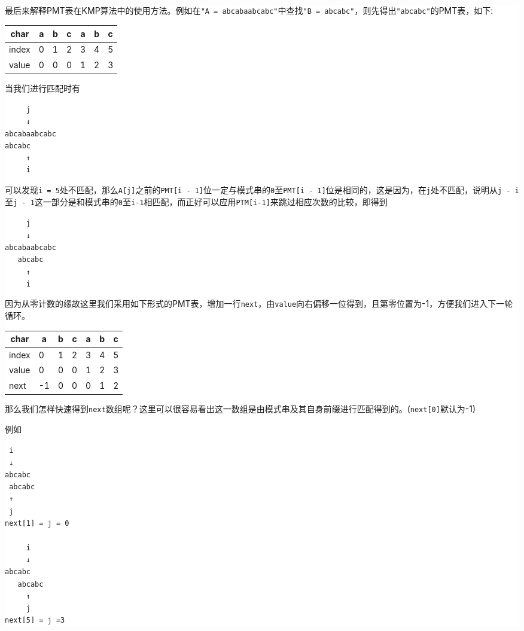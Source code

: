 最后来解释PMT表在KMP算法中的使用方法。例如在`"A = abcabaabcabc"`中查找`"B = abcabc"`，则先得出`"abcabc"`的PMT表，如下:

| char  | a    | b    | c    | a    | b    | c    |
| ----- | ---- | ---- | ---- | ---- | ---- | ---- |
| index | 0    | 1    | 2    | 3    | 4    | 5    |
| value | 0    | 0    | 0    | 1    | 2    | 3    |

当我们进行匹配时有

```
     j
     ↓
abcabaabcabc
abcabc
     ↑
     i
```

可以发现`i = 5`处不匹配，那么`A[j]`之前的`PMT[i - 1]`位一定与模式串的`0`至`PMT[i - 1]`位是相同的，这是因为，在`j`处不匹配，说明从`j - i`至`j - 1`这一部分是和模式串的`0`至`i-1`相匹配，而正好可以应用`PTM[i-1]`来跳过相应次数的比较，即得到

```
     j
     ↓
abcabaabcabc
   abcabc
     ↑
     i
```

因为从零计数的缘故这里我们采用如下形式的PMT表，增加一行`next`，由`value`向右偏移一位得到，且第零位置为-1，方便我们进入下一轮循环。

| char  | a    | b    | c    | a    | b    | c    |
| ----- | ---- | ---- | ---- | ---- | ---- | ---- |
| index | 0    | 1    | 2    | 3    | 4    | 5    |
| value | 0    | 0    | 0    | 1    | 2    | 3    |
| next  | -1   | 0    | 0    | 0    | 1    | 2    |

那么我们怎样快速得到`next`数组呢？这里可以很容易看出这一数组是由模式串及其自身前缀进行匹配得到的。(`next[0]`默认为-1)

例如

```
 i
 ↓
abcabc
 abcabc
 ↑
 j
next[1] = j = 0

     i
     ↓
abcabc
   abcabc
     ↑
     j
next[5] = j =3
```
